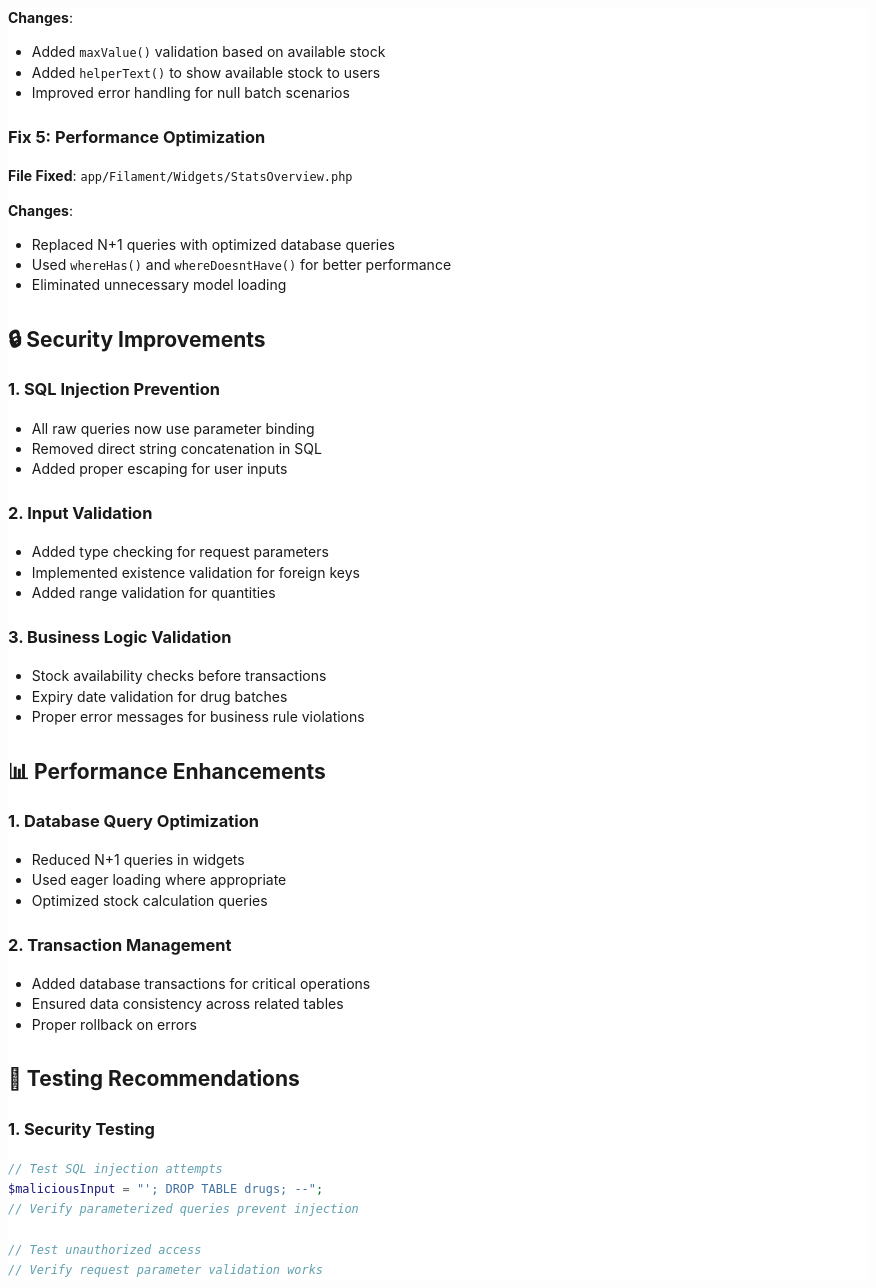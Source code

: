 **Changes**:
- Added `maxValue()` validation based on available stock
- Added `helperText()` to show available stock to users
- Improved error handling for null batch scenarios

### Fix 5: Performance Optimization
**File Fixed**: `app/Filament/Widgets/StatsOverview.php`

**Changes**:
- Replaced N+1 queries with optimized database queries
- Used `whereHas()` and `whereDoesntHave()` for better performance
- Eliminated unnecessary model loading

## 🔒 Security Improvements

### 1. SQL Injection Prevention
- All raw queries now use parameter binding
- Removed direct string concatenation in SQL
- Added proper escaping for user inputs

### 2. Input Validation
- Added type checking for request parameters
- Implemented existence validation for foreign keys
- Added range validation for quantities

### 3. Business Logic Validation
- Stock availability checks before transactions
- Expiry date validation for drug batches
- Proper error messages for business rule violations

## 📊 Performance Enhancements

### 1. Database Query Optimization
- Reduced N+1 queries in widgets
- Used eager loading where appropriate
- Optimized stock calculation queries

### 2. Transaction Management
- Added database transactions for critical operations
- Ensured data consistency across related tables
- Proper rollback on errors

## 🧪 Testing Recommendations

### 1. Security Testing
```php
// Test SQL injection attempts
$maliciousInput = "'; DROP TABLE drugs; --";
// Verify parameterized queries prevent injection

// Test unauthorized access
// Verify request parameter validation works
```
